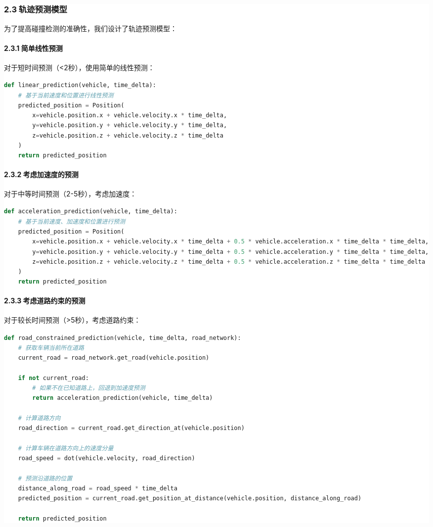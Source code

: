 ### 2.3 轨迹预测模型

为了提高碰撞检测的准确性，我们设计了轨迹预测模型：

#### 2.3.1 简单线性预测

对于短时间预测（<2秒），使用简单的线性预测：

```python
def linear_prediction(vehicle, time_delta):
    # 基于当前速度和位置进行线性预测
    predicted_position = Position(
        x=vehicle.position.x + vehicle.velocity.x * time_delta,
        y=vehicle.position.y + vehicle.velocity.y * time_delta,
        z=vehicle.position.z + vehicle.velocity.z * time_delta
    )
    return predicted_position
```

#### 2.3.2 考虑加速度的预测

对于中等时间预测（2-5秒），考虑加速度：

```python
def acceleration_prediction(vehicle, time_delta):
    # 基于当前速度、加速度和位置进行预测
    predicted_position = Position(
        x=vehicle.position.x + vehicle.velocity.x * time_delta + 0.5 * vehicle.acceleration.x * time_delta * time_delta,
        y=vehicle.position.y + vehicle.velocity.y * time_delta + 0.5 * vehicle.acceleration.y * time_delta * time_delta,
        z=vehicle.position.z + vehicle.velocity.z * time_delta + 0.5 * vehicle.acceleration.z * time_delta * time_delta
    )
    return predicted_position
```

#### 2.3.3 考虑道路约束的预测

对于较长时间预测（>5秒），考虑道路约束：

```python
def road_constrained_prediction(vehicle, time_delta, road_network):
    # 获取车辆当前所在道路
    current_road = road_network.get_road(vehicle.position)
    
    if not current_road:
        # 如果不在已知道路上，回退到加速度预测
        return acceleration_prediction(vehicle, time_delta)
    
    # 计算道路方向
    road_direction = current_road.get_direction_at(vehicle.position)
    
    # 计算车辆在道路方向上的速度分量
    road_speed = dot(vehicle.velocity, road_direction)
    
    # 预测沿道路的位置
    distance_along_road = road_speed * time_delta
    predicted_position = current_road.get_position_at_distance(vehicle.position, distance_along_road)
    
    return predicted_position
```
